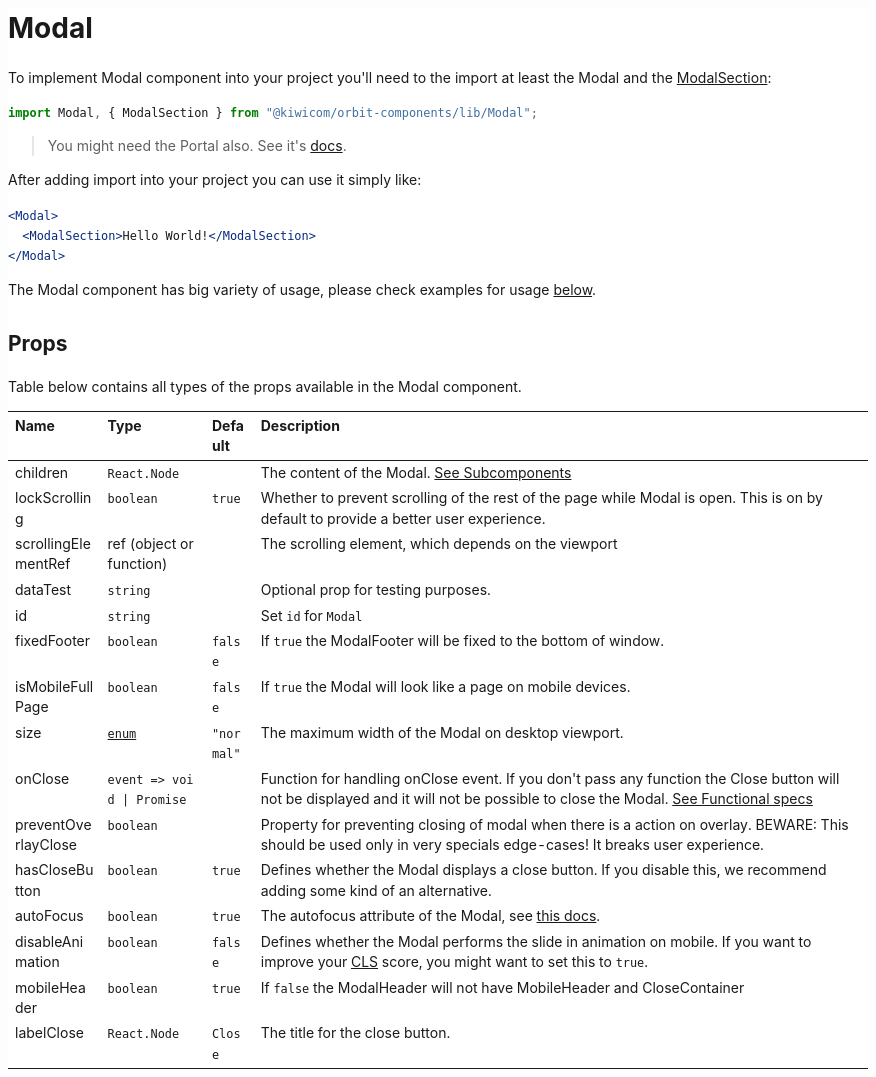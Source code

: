 # Modal

To implement Modal component into your project you'll need to the import at least the Modal and the [ModalSection](#modalsection):

```jsx
import Modal, { ModalSection } from "@kiwicom/orbit-components/lib/Modal";
```

> You might need the Portal also. See it's [docs](https://orbit.kiwi/utilities/portal/).

After adding import into your project you can use it simply like:

```jsx
<Modal>
  <ModalSection>Hello World!</ModalSection>
</Modal>
```

The Modal component has big variety of usage, please check examples for usage [below](#use-cases).

## Props

Table below contains all types of the props available in the Modal component.

| Name                | Type                       | Default    | Description                                                                                                                                                                                          |
| :------------------ | :------------------------- | :--------- | :--------------------------------------------------------------------------------------------------------------------------------------------------------------------------------------------------- |
| children            | `React.Node`               |            | The content of the Modal. [See Subcomponents](#subcomponents)                                                                                                                                        |
| lockScrolling       | `boolean`                  | `true`     | Whether to prevent scrolling of the rest of the page while Modal is open. This is on by default to provide a better user experience.                                                                 |
| scrollingElementRef | ref (object or function)   |            | The scrolling element, which depends on the viewport                                                                                                                                                 |
| dataTest            | `string`                   |            | Optional prop for testing purposes.                                                                                                                                                                  |
| id                  | `string`                   |            | Set `id` for `Modal`                                                                                                                                                                                 |
| fixedFooter         | `boolean`                  | `false`    | If `true` the ModalFooter will be fixed to the bottom of window.                                                                                                                                     |
| isMobileFullPage    | `boolean`                  | `false`    | If `true` the Modal will look like a page on mobile devices.                                                                                                                                         |
| size                | [`enum`](#modal-enum)      | `"normal"` | The maximum width of the Modal on desktop viewport.                                                                                                                                                  |
| onClose             | `event => void \| Promise` |            | Function for handling onClose event. If you don't pass any function the Close button will not be displayed and it will not be possible to close the Modal. [See Functional specs](#functional-specs) |
| preventOverlayClose | `boolean`                  |            | Property for preventing closing of modal when there is a action on overlay. BEWARE: This should be used only in very specials edge-cases! It breaks user experience.                                 |
| hasCloseButton      | `boolean`                  | `true`     | Defines whether the Modal displays a close button. If you disable this, we recommend adding some kind of an alternative.                                                                             |
| autoFocus           | `boolean`                  | `true`     | The autofocus attribute of the Modal, see [this docs](https://www.w3schools.com/tags/att_autofocus.asp).                                                                                             |
| disableAnimation    | `boolean`                  | `false`    | Defines whether the Modal performs the slide in animation on mobile. If you want to improve your [CLS](https://web.dev/cls/) score, you might want to set this to `true`.                            |
| mobileHeader        | `boolean`                  | `true`     | If `false` the ModalHeader will not have MobileHeader and CloseContainer                                                                                                                             |
| labelClose          | `React.Node`               | `Close`    | The title for the close button.                                                                                                                                                                      |
